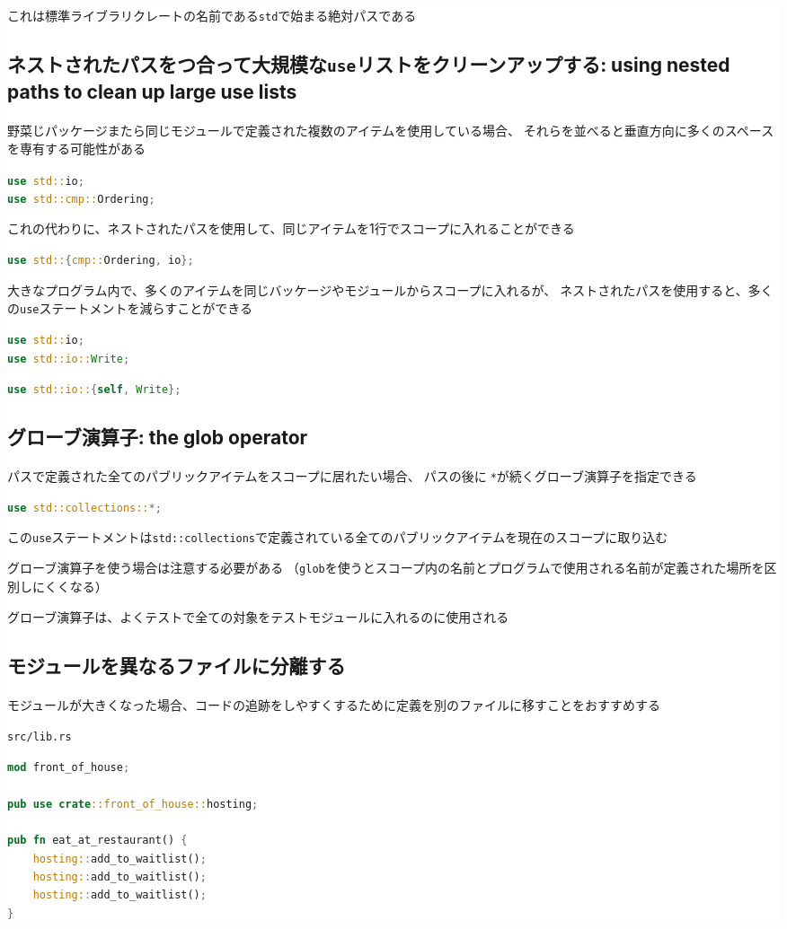 これは標準ライブラリクレートの名前である`std`で始まる絶対パスである

## ネストされたパスをつ合って大規模な`use`リストをクリーンアップする: using nested paths to clean up large use lists

野菜じパッケージまたら同じモジュールで定義された複数のアイテムを使用している場合、
それらを並べると垂直方向に多くのスペースを専有する可能性がある

```rust
use std::io;
use std::cmp::Ordering;
```

これの代わりに、ネストされたパスを使用して、同じアイテムを1行でスコープに入れることができる

```rust
use std::{cmp::Ordering, io};
```

大きなプログラム内で、多くのアイテムを同じバッケージやモジュールからスコープに入れるが、
ネストされたパスを使用すると、多くの`use`ステートメントを減らすことができる

```rust
use std::io;
use std::io::Write;
```

```rust
use std::io::{self, Write};
```

## グローブ演算子: the glob operator

パスで定義された全てのパブリックアイテムをスコープに居れたい場合、 パスの後に
`*`が続くグローブ演算子を指定できる

```rust
use std::collections::*;
```

この`use`ステートメントは`std::collections`で定義されている全てのパブリックアイテムを現在のスコープに取り込む

グローブ演算子を使う場合は注意する必要がある
（`glob`を使うとスコープ内の名前とプログラムで使用される名前が定義された場所を区別しにくくなる）

グローブ演算子は、よくテストで全ての対象をテストモジュールに入れるのに使用される

## モジュールを異なるファイルに分離する

モジュールが大きくなった場合、コードの追跡をしやすくするために定義を別のファイルに移すことをおすすめする

`src/lib.rs`

```rust
mod front_of_house;

pub use crate::front_of_house::hosting;

pub fn eat_at_restaurant() {
    hosting::add_to_waitlist();
    hosting::add_to_waitlist();
    hosting::add_to_waitlist();
}
```
